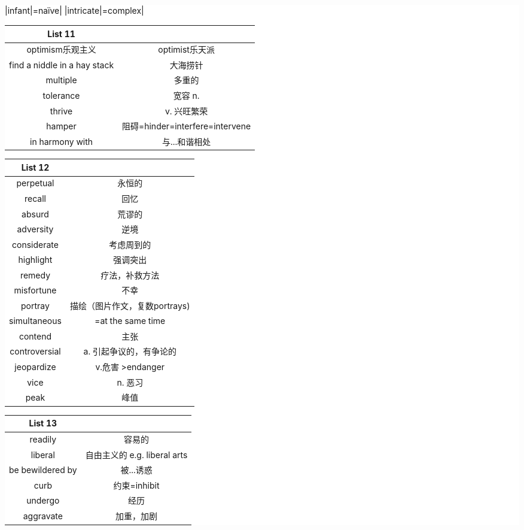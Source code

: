 |infant|=naïve|
|intricate|=complex|

|List 11||
|:-:|:-:|
|optimism乐观主义|optimist乐天派|
|find a niddle in a hay stack|大海捞针|
|multiple|多重的|
|tolerance|宽容 n.|
|thrive| v. 兴旺繁荣|
|hamper|阻碍=hinder=interfere=intervene|
|in harmony with|与...和谐相处|

|List 12||
|:-:|:-:|
|perpetual|永恒的|
|recall|回忆|
|absurd|荒谬的|
|adversity|逆境|
|considerate|考虑周到的|
|highlight|强调突出|
|remedy|疗法，补救方法|
|misfortune|不幸|
|portray|描绘（图片作文，复数portrays)|
|simultaneous|=at the same time|
|contend|主张|
|controversial|a. 引起争议的，有争论的|
|jeopardize|v.危害 >endanger|
|vice|n. 恶习|
|peak|峰值|

|List 13||
|:-:|:-:|
|readily|容易的|
|liberal|自由主义的 e.g. liberal arts|
|be bewildered by|被...诱惑|
|curb|约束=inhibit|
|undergo|经历|
|aggravate|加重，加剧|